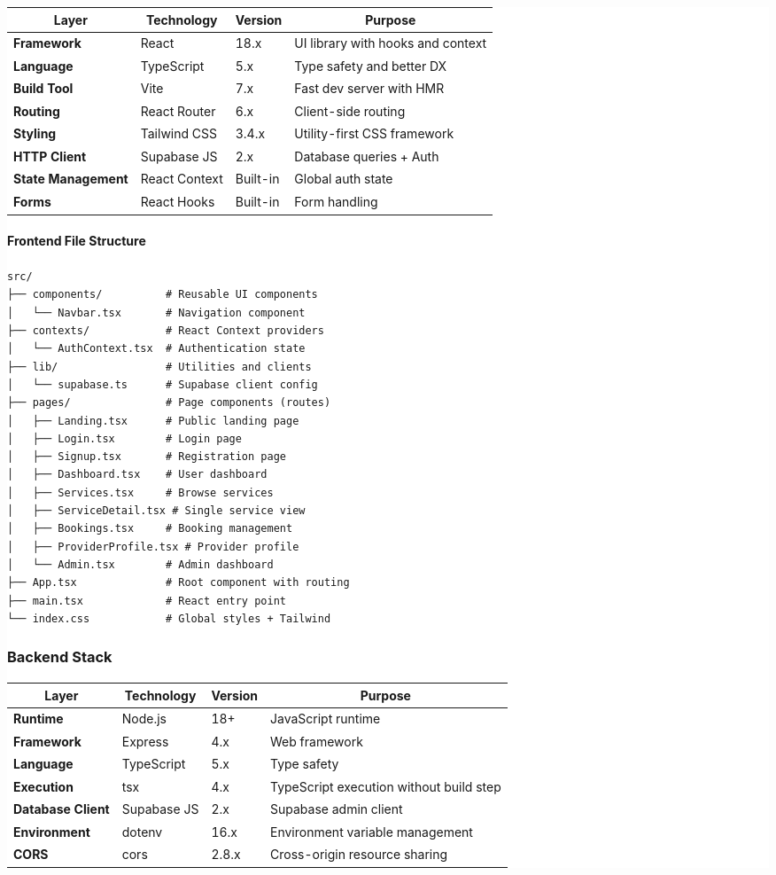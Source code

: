 | Layer | Technology | Version | Purpose |
|-------|-----------|---------|---------|
| **Framework** | React | 18.x | UI library with hooks and context |
| **Language** | TypeScript | 5.x | Type safety and better DX |
| **Build Tool** | Vite | 7.x | Fast dev server with HMR |
| **Routing** | React Router | 6.x | Client-side routing |
| **Styling** | Tailwind CSS | 3.4.x | Utility-first CSS framework |
| **HTTP Client** | Supabase JS | 2.x | Database queries + Auth |
| **State Management** | React Context | Built-in | Global auth state |
| **Forms** | React Hooks | Built-in | Form handling |

#### Frontend File Structure
```
src/
├── components/          # Reusable UI components
│   └── Navbar.tsx       # Navigation component
├── contexts/            # React Context providers
│   └── AuthContext.tsx  # Authentication state
├── lib/                 # Utilities and clients
│   └── supabase.ts      # Supabase client config
├── pages/               # Page components (routes)
│   ├── Landing.tsx      # Public landing page
│   ├── Login.tsx        # Login page
│   ├── Signup.tsx       # Registration page
│   ├── Dashboard.tsx    # User dashboard
│   ├── Services.tsx     # Browse services
│   ├── ServiceDetail.tsx # Single service view
│   ├── Bookings.tsx     # Booking management
│   ├── ProviderProfile.tsx # Provider profile
│   └── Admin.tsx        # Admin dashboard
├── App.tsx              # Root component with routing
├── main.tsx             # React entry point
└── index.css            # Global styles + Tailwind
```

### Backend Stack

| Layer | Technology | Version | Purpose |
|-------|-----------|---------|---------|
| **Runtime** | Node.js | 18+ | JavaScript runtime |
| **Framework** | Express | 4.x | Web framework |
| **Language** | TypeScript | 5.x | Type safety |
| **Execution** | tsx | 4.x | TypeScript execution without build step |
| **Database Client** | Supabase JS | 2.x | Supabase admin client |
| **Environment** | dotenv | 16.x | Environment variable management |
| **CORS** | cors | 2.8.x | Cross-origin resource sharing |
